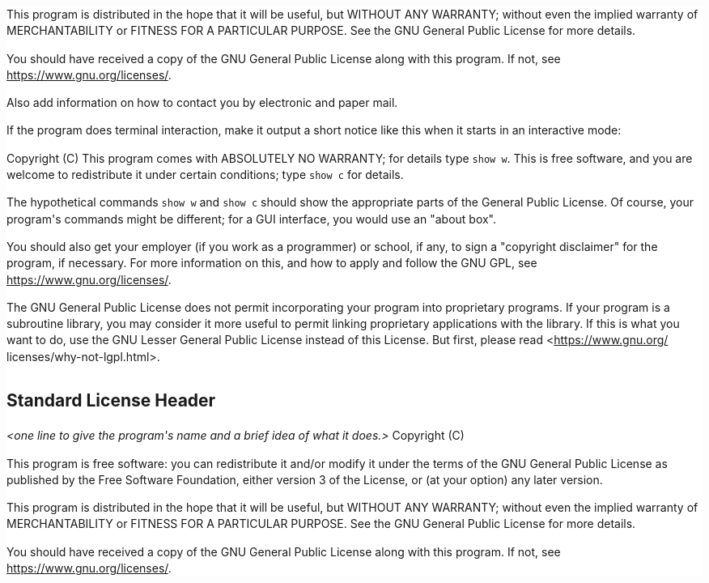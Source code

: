 This program is distributed in the hope that it will be useful, but WITHOUT ANY WARRANTY; without even the implied warranty of MERCHANTABILITY or FITNESS FOR A PARTICULAR PURPOSE. See the GNU General Public License for more details.

You should have received a copy of the GNU General Public License along with this program. If not, see <https://www.gnu.org/licenses/>.

Also add information on how to contact you by electronic and paper mail.

If the program does terminal interaction, make it output a short notice like this when it starts in an interactive mode:

<program> Copyright (C) <year> <name of author>
This program comes with ABSOLUTELY NO WARRANTY; for details type `show w`.
This is free software, and you are welcome to redistribute it under certain conditions; type `show c` for details.

The hypothetical commands `show w` and `show c` should show the appropriate parts of the General Public License. Of course, your program's commands might be different; for a GUI interface, you would use an "about box".

You should also get your employer (if you work as a programmer) or school, if any, to sign a "copyright disclaimer" for the program, if necessary. For more information on this, and how to apply and follow the GNU GPL, see <https://www.gnu.org/licenses/>.

The GNU General Public License does not permit incorporating your program into proprietary programs. If your program is a subroutine library, you may consider it more useful to permit linking proprietary applications with the library. If this is what you want to do, use the GNU Lesser General Public License instead of this License. But first, please read <https://www.gnu.org/ licenses/why-not-lgpl.html>.

## Standard License Header

*<one line to give the program's name and a brief idea of what it does.>*
Copyright (C) *<year> <name of author>*

This program is free software: you can redistribute it and/or modify it under the terms of the GNU General Public License as published by the Free Software Foundation, either version 3 of the License, or (at your option) any later version.

This program is distributed in the hope that it will be useful, but WITHOUT ANY WARRANTY; without even the implied warranty of MERCHANTABILITY or FITNESS FOR A PARTICULAR PURPOSE. See the GNU General Public License for more details.

You should have received a copy of the GNU General Public License along with this program. If not, see <https://www.gnu.org/licenses/>.
